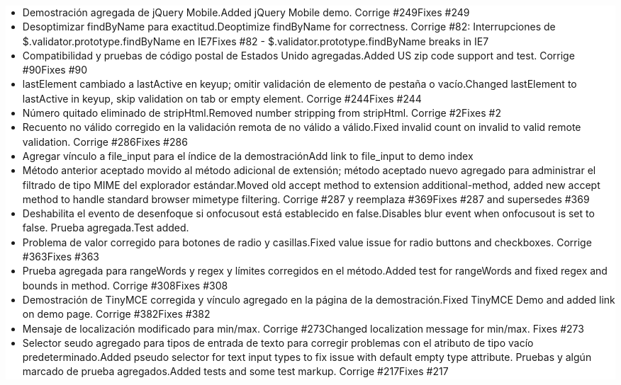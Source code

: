  * <span data-ttu-id="11658-332">Demostración agregada de jQuery Mobile.</span><span class="sxs-lookup"><span data-stu-id="11658-332">Added jQuery Mobile demo.</span></span> <span data-ttu-id="11658-333">Corrige #249</span><span class="sxs-lookup"><span data-stu-id="11658-333">Fixes #249</span></span>
  * <span data-ttu-id="11658-334">Desoptimizar findByName para exactitud.</span><span class="sxs-lookup"><span data-stu-id="11658-334">Deoptimize findByName for correctness.</span></span> <span data-ttu-id="11658-335">Corrige #82: Interrupciones de $.validator.prototype.findByName en IE7</span><span class="sxs-lookup"><span data-stu-id="11658-335">Fixes #82 - $.validator.prototype.findByName breaks in IE7</span></span>
  * <span data-ttu-id="11658-336">Compatibilidad y pruebas de código postal de Estados Unido agregadas.</span><span class="sxs-lookup"><span data-stu-id="11658-336">Added US zip code support and test.</span></span> <span data-ttu-id="11658-337">Corrige #90</span><span class="sxs-lookup"><span data-stu-id="11658-337">Fixes #90</span></span>
  * <span data-ttu-id="11658-338">lastElement cambiado a lastActive en keyup; omitir validación de elemento de pestaña o vacío.</span><span class="sxs-lookup"><span data-stu-id="11658-338">Changed lastElement to lastActive in keyup, skip validation on tab or empty element.</span></span> <span data-ttu-id="11658-339">Corrige #244</span><span class="sxs-lookup"><span data-stu-id="11658-339">Fixes #244</span></span>
  * <span data-ttu-id="11658-340">Número quitado eliminado de stripHtml.</span><span class="sxs-lookup"><span data-stu-id="11658-340">Removed number stripping from stripHtml.</span></span> <span data-ttu-id="11658-341">Corrige #2</span><span class="sxs-lookup"><span data-stu-id="11658-341">Fixes #2</span></span>
  * <span data-ttu-id="11658-342">Recuento no válido corregido en la validación remota de no válido a válido.</span><span class="sxs-lookup"><span data-stu-id="11658-342">Fixed invalid count on invalid to valid remote validation.</span></span> <span data-ttu-id="11658-343">Corrige #286</span><span class="sxs-lookup"><span data-stu-id="11658-343">Fixes #286</span></span>
  * <span data-ttu-id="11658-344">Agregar vínculo a file_input para el índice de la demostración</span><span class="sxs-lookup"><span data-stu-id="11658-344">Add link to file_input to demo index</span></span>
  * <span data-ttu-id="11658-345">Método anterior aceptado movido al método adicional de extensión; método aceptado nuevo agregado para administrar el filtrado de tipo MIME del explorador estándar.</span><span class="sxs-lookup"><span data-stu-id="11658-345">Moved old accept method to extension additional-method, added new accept method to handle standard browser mimetype filtering.</span></span> <span data-ttu-id="11658-346">Corrige #287 y reemplaza #369</span><span class="sxs-lookup"><span data-stu-id="11658-346">Fixes #287 and supersedes #369</span></span>
  * <span data-ttu-id="11658-347">Deshabilita el evento de desenfoque si onfocusout está establecido en false.</span><span class="sxs-lookup"><span data-stu-id="11658-347">Disables blur event when onfocusout is set to false.</span></span> <span data-ttu-id="11658-348">Prueba agregada.</span><span class="sxs-lookup"><span data-stu-id="11658-348">Test added.</span></span>
  * <span data-ttu-id="11658-349">Problema de valor corregido para botones de radio y casillas.</span><span class="sxs-lookup"><span data-stu-id="11658-349">Fixed value issue for radio buttons and checkboxes.</span></span> <span data-ttu-id="11658-350">Corrige #363</span><span class="sxs-lookup"><span data-stu-id="11658-350">Fixes #363</span></span>
  * <span data-ttu-id="11658-351">Prueba agregada para rangeWords y regex y límites corregidos en el método.</span><span class="sxs-lookup"><span data-stu-id="11658-351">Added test for rangeWords and fixed regex and bounds in method.</span></span> <span data-ttu-id="11658-352">Corrige #308</span><span class="sxs-lookup"><span data-stu-id="11658-352">Fixes #308</span></span>
  * <span data-ttu-id="11658-353">Demostración de TinyMCE corregida y vínculo agregado en la página de la demostración.</span><span class="sxs-lookup"><span data-stu-id="11658-353">Fixed TinyMCE Demo and added link on demo page.</span></span> <span data-ttu-id="11658-354">Corrige #382</span><span class="sxs-lookup"><span data-stu-id="11658-354">Fixes #382</span></span>
  * <span data-ttu-id="11658-355">Mensaje de localización modificado para min/max. Corrige #273</span><span class="sxs-lookup"><span data-stu-id="11658-355">Changed localization message for min/max. Fixes #273</span></span>
  * <span data-ttu-id="11658-356">Selector seudo agregado para tipos de entrada de texto para corregir problemas con el atributo de tipo vacío predeterminado.</span><span class="sxs-lookup"><span data-stu-id="11658-356">Added pseudo selector for text input types to fix issue with default empty type attribute.</span></span> <span data-ttu-id="11658-357">Pruebas y algún marcado de prueba agregados.</span><span class="sxs-lookup"><span data-stu-id="11658-357">Added tests and some test markup.</span></span> <span data-ttu-id="11658-358">Corrige #217</span><span class="sxs-lookup"><span data-stu-id="11658-358">Fixes #217</span></span>